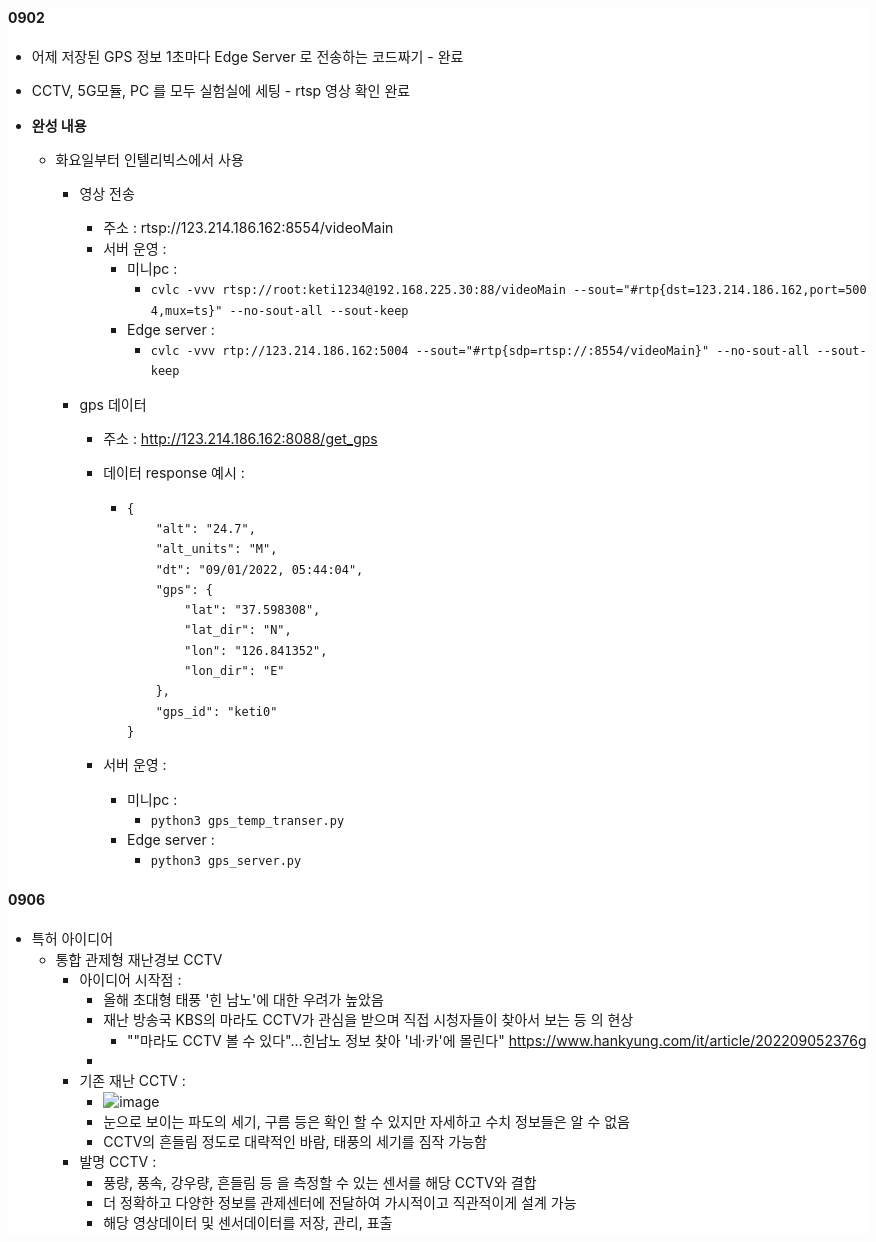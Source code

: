 

#### 0902

- 어제 저장된 GPS 정보 1초마다 Edge Server 로 전송하는 코드짜기 - 완료

- CCTV, 5G모듈, PC 를 모두 실험실에 세팅 - rtsp 영상 확인 완료

- **완성 내용**

  - 화요일부터 인텔리빅스에서 사용

    - 영상 전송

      - 주소 : rtsp://123.214.186.162:8554/videoMain
      - 서버 운영 : 
        - 미니pc : 
          - `cvlc -vvv rtsp://root:keti1234@192.168.225.30:88/videoMain --sout="#rtp{dst=123.214.186.162,port=5004,mux=ts}" --no-sout-all --sout-keep  `
        - Edge server :
          - `cvlc -vvv rtp://123.214.186.162:5004 --sout="#rtp{sdp=rtsp://:8554/videoMain}" --no-sout-all --sout-keep`

    - gps 데이터

      - 주소 : http://123.214.186.162:8088/get_gps

      - 데이터 response 예시 : 

        - ```
          {
              "alt": "24.7",
              "alt_units": "M",
              "dt": "09/01/2022, 05:44:04",
              "gps": {
                  "lat": "37.598308",
                  "lat_dir": "N",
                  "lon": "126.841352",
                  "lon_dir": "E"
              },
              "gps_id": "keti0"
          }
          ```

      - 서버 운영 : 

        - 미니pc :
          - `python3 gps_temp_transer.py`
        - Edge server : 
          - `python3 gps_server.py`



#### 0906

- 특허 아이디어
  - 통합 관제형 재난경보 CCTV
    - 아이디어 시작점 : 
      - 올해 초대형 태풍 '힌 남노'에 대한 우려가 높았음
      - 재난 방송국 KBS의 마라도 CCTV가 관심을 받으며 직접 시청자들이 찾아서 보는 등 의 현상 
        - ""마라도 CCTV 볼 수 있다"…힌남노 정보 찾아 '네·카'에 몰린다" https://www.hankyung.com/it/article/202209052376g
      - 
    - 기존 재난 CCTV : 
      - ![image](https://user-images.githubusercontent.com/58541635/188538999-b8693158-859e-45f8-99de-3813b9ea43ef.png)
      - 눈으로 보이는 파도의 세기, 구름 등은 확인 할 수 있지만 자세하고 수치 정보들은 알 수 없음
      - CCTV의 흔들림 정도로 대략적인 바람, 태풍의 세기를 짐작 가능함
    - 발명 CCTV : 
      - 풍량, 풍속, 강우량, 흔들림 등 을 측정할 수 있는 센서를 해당 CCTV와 결합
      - 더 정확하고 다양한 정보를 관제센터에 전달하여 가시적이고 직관적이게 설계 가능
      - 해당 영상데이터 및 센서데이터를 저장, 관리, 표출